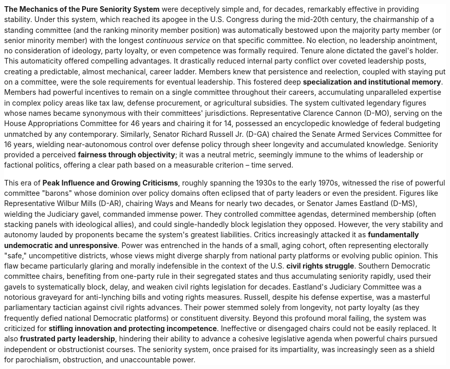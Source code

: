**The Mechanics of the Pure Seniority System** were deceptively simple and, for decades, remarkably effective in providing stability. Under this system, which reached its apogee in the U.S. Congress during the mid-20th century, the chairmanship of a standing committee (and the ranking minority member position) was automatically bestowed upon the majority party member (or senior minority member) with the longest *continuous service* on that specific committee. No election, no leadership anointment, no consideration of ideology, party loyalty, or even competence was formally required. Tenure alone dictated the gavel's holder. This automaticity offered compelling advantages. It drastically reduced internal party conflict over coveted leadership posts, creating a predictable, almost mechanical, career ladder. Members knew that persistence and reelection, coupled with staying put on a committee, were the sole requirements for eventual leadership. This fostered deep **specialization and institutional memory**. Members had powerful incentives to remain on a single committee throughout their careers, accumulating unparalleled expertise in complex policy areas like tax law, defense procurement, or agricultural subsidies. The system cultivated legendary figures whose names became synonymous with their committees' jurisdictions. Representative Clarence Cannon (D-MO), serving on the House Appropriations Committee for 46 years and chairing it for 14, possessed an encyclopedic knowledge of federal budgeting unmatched by any contemporary. Similarly, Senator Richard Russell Jr. (D-GA) chaired the Senate Armed Services Committee for 16 years, wielding near-autonomous control over defense policy through sheer longevity and accumulated knowledge. Seniority provided a perceived **fairness through objectivity**; it was a neutral metric, seemingly immune to the whims of leadership or factional politics, offering a clear path based on a measurable criterion – time served.

This era of **Peak Influence and Growing Criticisms**, roughly spanning the 1930s to the early 1970s, witnessed the rise of powerful committee "barons" whose dominion over policy domains often eclipsed that of party leaders or even the president. Figures like Representative Wilbur Mills (D-AR), chairing Ways and Means for nearly two decades, or Senator James Eastland (D-MS), wielding the Judiciary gavel, commanded immense power. They controlled committee agendas, determined membership (often stacking panels with ideological allies), and could single-handedly block legislation they opposed. However, the very stability and autonomy lauded by proponents became the system's greatest liabilities. Critics increasingly attacked it as **fundamentally undemocratic and unresponsive**. Power was entrenched in the hands of a small, aging cohort, often representing electorally "safe," uncompetitive districts, whose views might diverge sharply from national party platforms or evolving public opinion. This flaw became particularly glaring and morally indefensible in the context of the U.S. **civil rights struggle**. Southern Democratic committee chairs, benefiting from one-party rule in their segregated states and thus accumulating seniority rapidly, used their gavels to systematically block, delay, and weaken civil rights legislation for decades. Eastland's Judiciary Committee was a notorious graveyard for anti-lynching bills and voting rights measures. Russell, despite his defense expertise, was a masterful parliamentary tactician against civil rights advances. Their power stemmed solely from longevity, not party loyalty (as they frequently defied national Democratic platforms) or constituent diversity. Beyond this profound moral failing, the system was criticized for **stifling innovation and protecting incompetence**. Ineffective or disengaged chairs could not be easily replaced. It also **frustrated party leadership**, hindering their ability to advance a cohesive legislative agenda when powerful chairs pursued independent or obstructionist courses. The seniority system, once praised for its impartiality, was increasingly seen as a shield for parochialism, obstruction, and unaccountable power.
